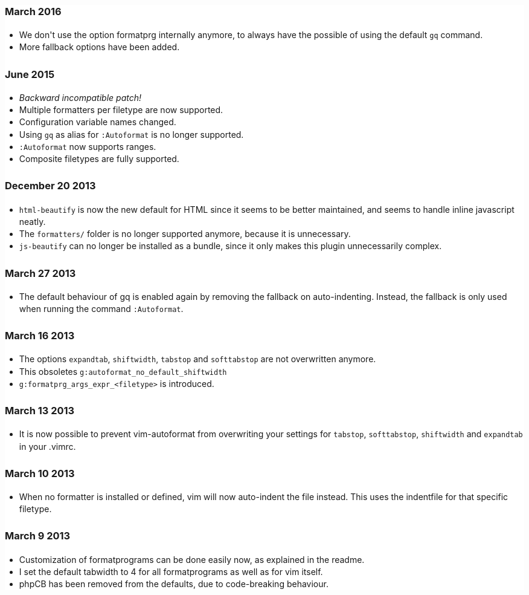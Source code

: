 ### March 2016
* We don't use the option formatprg internally anymore, to always have the possible of using the default `gq` command.
* More fallback options have been added.

### June 2015

* *Backward incompatible patch!*
* Multiple formatters per filetype are now supported.
* Configuration variable names changed.
* Using `gq` as alias for `:Autoformat` is no longer supported.
* `:Autoformat` now supports ranges.
* Composite filetypes are fully supported.

### December 20 2013

* `html-beautify` is now the new default for HTML since it seems to be better maintained, and seems to handle inline javascript neatly.
* The `formatters/` folder is no longer supported anymore, because it is unnecessary.
* `js-beautify` can no longer be installed as a bundle, since it only makes this plugin unnecessarily complex.

### March 27 2013

* The default behaviour of gq is enabled again by removing the fallback on auto-indenting.
  Instead, the fallback is only used when running the command `:Autoformat`.

### March 16 2013

* The options `expandtab`, `shiftwidth`, `tabstop` and `softtabstop` are not overwritten anymore.
* This obsoletes `g:autoformat_no_default_shiftwidth`
* `g:formatprg_args_expr_<filetype>` is introduced.

### March 13 2013

* It is now possible to prevent vim-autoformat from overwriting your settings for  `tabstop`, `softtabstop`, `shiftwidth` and `expandtab` in your .vimrc.

### March 10 2013

* When no formatter is installed or defined, vim will now auto-indent the file instead. This uses the indentfile for that specific filetype.

### March 9 2013

* Customization of formatprograms can be done easily now, as explained in the readme.
* I set the default tabwidth to 4 for all formatprograms as well as for vim itself.
* phpCB has been removed from the defaults, due to code-breaking behaviour.

